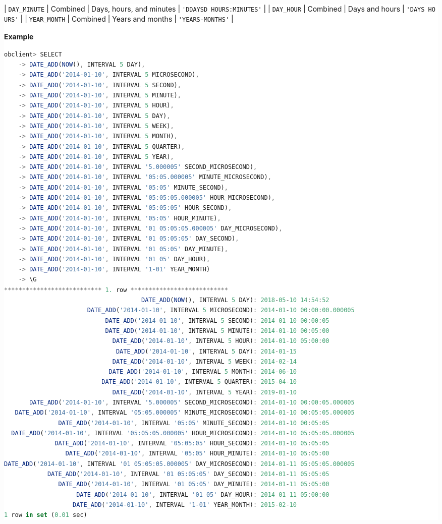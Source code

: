 | `DAY_MINUTE`         | Combined    | Days, hours, and minutes                  | `'DDAYSD HOURS:MINUTES'`               |
| `DAY_HOUR`           | Combined    | Days and hours                            | `'DAYS HOURS'`                         |
| `YEAR_MONTH`         | Combined    | Years and months                          | `'YEARS-MONTHS'`                       |



**Example** 

```javascript
obclient> SELECT
    -> DATE_ADD(NOW(), INTERVAL 5 DAY),
    -> DATE_ADD('2014-01-10', INTERVAL 5 MICROSECOND),
    -> DATE_ADD('2014-01-10', INTERVAL 5 SECOND),
    -> DATE_ADD('2014-01-10', INTERVAL 5 MINUTE),
    -> DATE_ADD('2014-01-10', INTERVAL 5 HOUR),
    -> DATE_ADD('2014-01-10', INTERVAL 5 DAY),
    -> DATE_ADD('2014-01-10', INTERVAL 5 WEEK),
    -> DATE_ADD('2014-01-10', INTERVAL 5 MONTH),
    -> DATE_ADD('2014-01-10', INTERVAL 5 QUARTER),
    -> DATE_ADD('2014-01-10', INTERVAL 5 YEAR),
    -> DATE_ADD('2014-01-10', INTERVAL '5.000005' SECOND_MICROSECOND),
    -> DATE_ADD('2014-01-10', INTERVAL '05:05.000005' MINUTE_MICROSECOND),
    -> DATE_ADD('2014-01-10', INTERVAL '05:05' MINUTE_SECOND),
    -> DATE_ADD('2014-01-10', INTERVAL '05:05:05.000005' HOUR_MICROSECOND),
    -> DATE_ADD('2014-01-10', INTERVAL '05:05:05' HOUR_SECOND),
    -> DATE_ADD('2014-01-10', INTERVAL '05:05' HOUR_MINUTE),
    -> DATE_ADD('2014-01-10', INTERVAL '01 05:05:05.000005' DAY_MICROSECOND),
    -> DATE_ADD('2014-01-10', INTERVAL '01 05:05:05' DAY_SECOND),
    -> DATE_ADD('2014-01-10', INTERVAL '01 05:05' DAY_MINUTE),
    -> DATE_ADD('2014-01-10', INTERVAL '01 05' DAY_HOUR),
    -> DATE_ADD('2014-01-10', INTERVAL '1-01' YEAR_MONTH)
    -> \G
*************************** 1. row ***************************
                                      DATE_ADD(NOW(), INTERVAL 5 DAY): 2018-05-10 14:54:52
                       DATE_ADD('2014-01-10', INTERVAL 5 MICROSECOND): 2014-01-10 00:00:00.000005
                            DATE_ADD('2014-01-10', INTERVAL 5 SECOND): 2014-01-10 00:00:05
                            DATE_ADD('2014-01-10', INTERVAL 5 MINUTE): 2014-01-10 00:05:00
                              DATE_ADD('2014-01-10', INTERVAL 5 HOUR): 2014-01-10 05:00:00
                               DATE_ADD('2014-01-10', INTERVAL 5 DAY): 2014-01-15
                              DATE_ADD('2014-01-10', INTERVAL 5 WEEK): 2014-02-14
                             DATE_ADD('2014-01-10', INTERVAL 5 MONTH): 2014-06-10
                           DATE_ADD('2014-01-10', INTERVAL 5 QUARTER): 2015-04-10
                              DATE_ADD('2014-01-10', INTERVAL 5 YEAR): 2019-01-10
       DATE_ADD('2014-01-10', INTERVAL '5.000005' SECOND_MICROSECOND): 2014-01-10 00:00:05.000005
   DATE_ADD('2014-01-10', INTERVAL '05:05.000005' MINUTE_MICROSECOND): 2014-01-10 00:05:05.000005
               DATE_ADD('2014-01-10', INTERVAL '05:05' MINUTE_SECOND): 2014-01-10 00:05:05
  DATE_ADD('2014-01-10', INTERVAL '05:05:05.000005' HOUR_MICROSECOND): 2014-01-10 05:05:05.000005
              DATE_ADD('2014-01-10', INTERVAL '05:05:05' HOUR_SECOND): 2014-01-10 05:05:05
                 DATE_ADD('2014-01-10', INTERVAL '05:05' HOUR_MINUTE): 2014-01-10 05:05:00
DATE_ADD('2014-01-10', INTERVAL '01 05:05:05.000005' DAY_MICROSECOND): 2014-01-11 05:05:05.000005
            DATE_ADD('2014-01-10', INTERVAL '01 05:05:05' DAY_SECOND): 2014-01-11 05:05:05
               DATE_ADD('2014-01-10', INTERVAL '01 05:05' DAY_MINUTE): 2014-01-11 05:05:00
                    DATE_ADD('2014-01-10', INTERVAL '01 05' DAY_HOUR): 2014-01-11 05:00:00
                   DATE_ADD('2014-01-10', INTERVAL '1-01' YEAR_MONTH): 2015-02-10
1 row in set (0.01 sec)
```
